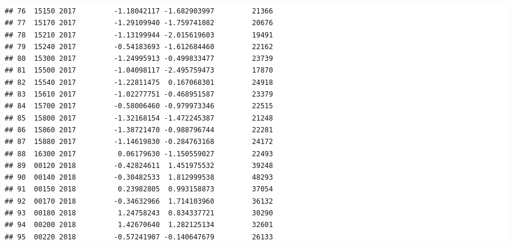     ## 76  15150 2017         -1.18042117 -1.682903997         21366
    ## 77  15170 2017         -1.29109940 -1.759741082         20676
    ## 78  15210 2017         -1.13199944 -2.015619603         19491
    ## 79  15240 2017         -0.54183693 -1.612684460         22162
    ## 80  15300 2017         -1.24995913 -0.499833477         23739
    ## 81  15500 2017         -1.04098117 -2.495759473         17870
    ## 82  15540 2017         -1.22811475  0.167068301         24918
    ## 83  15610 2017         -1.02277751 -0.468951587         23379
    ## 84  15700 2017         -0.58006460 -0.979973346         22515
    ## 85  15800 2017         -1.32168154 -1.472245387         21248
    ## 86  15860 2017         -1.38721470 -0.988796744         22281
    ## 87  15880 2017         -1.14619830 -0.284763168         24172
    ## 88  16300 2017          0.06179630 -1.150559027         22493
    ## 89  00120 2018         -0.42824611  1.451975532         39248
    ## 90  00140 2018         -0.30482533  1.812999538         48293
    ## 91  00150 2018          0.23982805  0.993158873         37054
    ## 92  00170 2018         -0.34632966  1.714103960         36132
    ## 93  00180 2018          1.24758243  0.834337721         30290
    ## 94  00200 2018          1.42670640  1.282125134         32601
    ## 95  00220 2018         -0.57241907 -0.140647679         26133